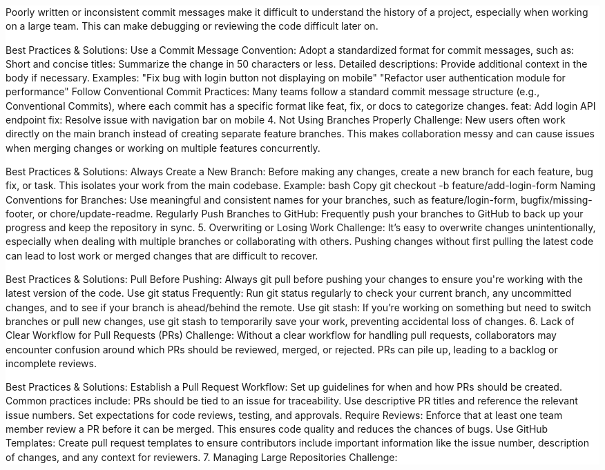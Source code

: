 Poorly written or inconsistent commit messages make it difficult to understand the history of a project, especially when working on a large team. This can make debugging or reviewing the code difficult later on.

Best Practices & Solutions:
Use a Commit Message Convention: Adopt a standardized format for commit messages, such as:
Short and concise titles: Summarize the change in 50 characters or less.
Detailed descriptions: Provide additional context in the body if necessary.
Examples:
"Fix bug with login button not displaying on mobile"
"Refactor user authentication module for performance"
Follow Conventional Commit Practices: Many teams follow a standard commit message structure (e.g., Conventional Commits), where each commit has a specific format like feat, fix, or docs to categorize changes.
feat: Add login API endpoint
fix: Resolve issue with navigation bar on mobile
4. Not Using Branches Properly
Challenge:
New users often work directly on the main branch instead of creating separate feature branches. This makes collaboration messy and can cause issues when merging changes or working on multiple features concurrently.

Best Practices & Solutions:
Always Create a New Branch: Before making any changes, create a new branch for each feature, bug fix, or task. This isolates your work from the main codebase.
Example:
bash
Copy
git checkout -b feature/add-login-form
Naming Conventions for Branches: Use meaningful and consistent names for your branches, such as feature/login-form, bugfix/missing-footer, or chore/update-readme.
Regularly Push Branches to GitHub: Frequently push your branches to GitHub to back up your progress and keep the repository in sync.
5. Overwriting or Losing Work
Challenge:
It’s easy to overwrite changes unintentionally, especially when dealing with multiple branches or collaborating with others. Pushing changes without first pulling the latest code can lead to lost work or merged changes that are difficult to recover.

Best Practices & Solutions:
Pull Before Pushing: Always git pull before pushing your changes to ensure you're working with the latest version of the code.
Use git status Frequently: Run git status regularly to check your current branch, any uncommitted changes, and to see if your branch is ahead/behind the remote.
Use git stash: If you’re working on something but need to switch branches or pull new changes, use git stash to temporarily save your work, preventing accidental loss of changes.
6. Lack of Clear Workflow for Pull Requests (PRs)
Challenge:
Without a clear workflow for handling pull requests, collaborators may encounter confusion around which PRs should be reviewed, merged, or rejected. PRs can pile up, leading to a backlog or incomplete reviews.

Best Practices & Solutions:
Establish a Pull Request Workflow: Set up guidelines for when and how PRs should be created. Common practices include:
PRs should be tied to an issue for traceability.
Use descriptive PR titles and reference the relevant issue numbers.
Set expectations for code reviews, testing, and approvals.
Require Reviews: Enforce that at least one team member review a PR before it can be merged. This ensures code quality and reduces the chances of bugs.
Use GitHub Templates: Create pull request templates to ensure contributors include important information like the issue number, description of changes, and any context for reviewers.
7. Managing Large Repositories
Challenge: